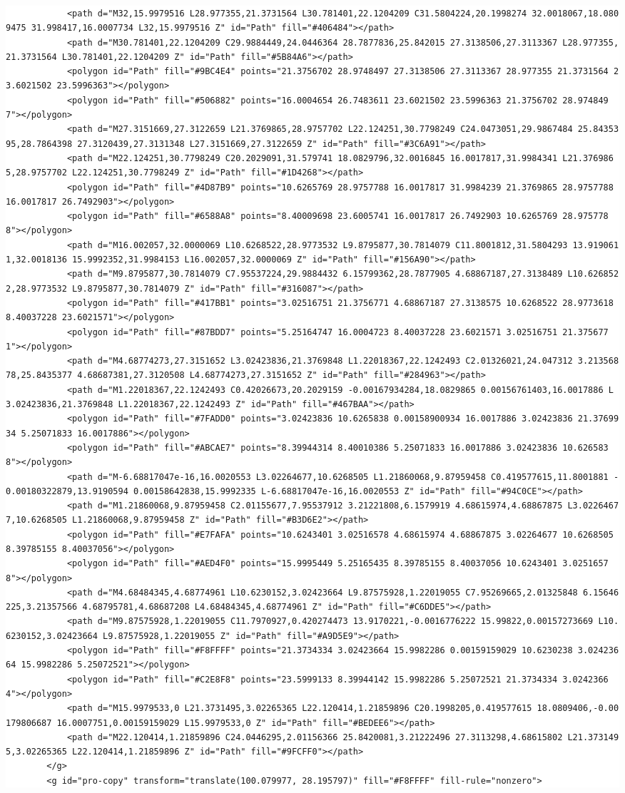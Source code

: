                 <path d="M32,15.9979516 L28.977355,21.3731564 L30.781401,22.1204209 C31.5804224,20.1998274 32.0018067,18.0809475 31.998417,16.0007734 L32,15.9979516 Z" id="Path" fill="#406484"></path>
                <path d="M30.781401,22.1204209 C29.9884449,24.0446364 28.7877836,25.842015 27.3138506,27.3113367 L28.977355,21.3731564 L30.781401,22.1204209 Z" id="Path" fill="#5B84A6"></path>
                <polygon id="Path" fill="#9BC4E4" points="21.3756702 28.9748497 27.3138506 27.3113367 28.977355 21.3731564 23.6021502 23.5996363"></polygon>
                <polygon id="Path" fill="#506882" points="16.0004654 26.7483611 23.6021502 23.5996363 21.3756702 28.9748497"></polygon>
                <path d="M27.3151669,27.3122659 L21.3769865,28.9757702 L22.124251,30.7798249 C24.0473051,29.9867484 25.8435395,28.7864398 27.3120439,27.3131348 L27.3151669,27.3122659 Z" id="Path" fill="#3C6A91"></path>
                <path d="M22.124251,30.7798249 C20.2029091,31.579741 18.0829796,32.0016845 16.0017817,31.9984341 L21.3769865,28.9757702 L22.124251,30.7798249 Z" id="Path" fill="#1D4268"></path>
                <polygon id="Path" fill="#4D87B9" points="10.6265769 28.9757788 16.0017817 31.9984239 21.3769865 28.9757788 16.0017817 26.7492903"></polygon>
                <polygon id="Path" fill="#6588A8" points="8.40009698 23.6005741 16.0017817 26.7492903 10.6265769 28.9757788"></polygon>
                <path d="M16.002057,32.0000069 L10.6268522,28.9773532 L9.8795877,30.7814079 C11.8001812,31.5804293 13.9190611,32.0018136 15.9992352,31.9984153 L16.002057,32.0000069 Z" id="Path" fill="#156A90"></path>
                <path d="M9.8795877,30.7814079 C7.95537224,29.9884432 6.15799362,28.7877905 4.68867187,27.3138489 L10.6268522,28.9773532 L9.8795877,30.7814079 Z" id="Path" fill="#316087"></path>
                <polygon id="Path" fill="#417BB1" points="3.02516751 21.3756771 4.68867187 27.3138575 10.6268522 28.9773618 8.40037228 23.6021571"></polygon>
                <polygon id="Path" fill="#87BDD7" points="5.25164747 16.0004723 8.40037228 23.6021571 3.02516751 21.3756771"></polygon>
                <path d="M4.68774273,27.3151652 L3.02423836,21.3769848 L1.22018367,22.1242493 C2.01326021,24.047312 3.21356878,25.8435377 4.68687381,27.3120508 L4.68774273,27.3151652 Z" id="Path" fill="#284963"></path>
                <path d="M1.22018367,22.1242493 C0.42026673,20.2029159 -0.00167934284,18.0829865 0.00156761403,16.0017886 L3.02423836,21.3769848 L1.22018367,22.1242493 Z" id="Path" fill="#467BAA"></path>
                <polygon id="Path" fill="#7FADD0" points="3.02423836 10.6265838 0.00158900934 16.0017886 3.02423836 21.3769934 5.25071833 16.0017886"></polygon>
                <polygon id="Path" fill="#ABCAE7" points="8.39944314 8.40010386 5.25071833 16.0017886 3.02423836 10.6265838"></polygon>
                <path d="M-6.68817047e-16,16.0020553 L3.02264677,10.6268505 L1.21860068,9.87959458 C0.419577615,11.8001881 -0.00180322879,13.9190594 0.00158642838,15.9992335 L-6.68817047e-16,16.0020553 Z" id="Path" fill="#94C0CE"></path>
                <path d="M1.21860068,9.87959458 C2.01155677,7.95537912 3.21221808,6.1579919 4.68615974,4.68867875 L3.02264677,10.6268505 L1.21860068,9.87959458 Z" id="Path" fill="#B3D6E2"></path>
                <polygon id="Path" fill="#E7FAFA" points="10.6243401 3.02516578 4.68615974 4.68867875 3.02264677 10.6268505 8.39785155 8.40037056"></polygon>
                <polygon id="Path" fill="#AED4F0" points="15.9995449 5.25165435 8.39785155 8.40037056 10.6243401 3.02516578"></polygon>
                <path d="M4.68484345,4.68774961 L10.6230152,3.02423664 L9.87575928,1.22019055 C7.95269665,2.01325848 6.15646225,3.21357566 4.68795781,4.68687208 L4.68484345,4.68774961 Z" id="Path" fill="#C6DDE5"></path>
                <path d="M9.87575928,1.22019055 C11.7970927,0.420274473 13.9170221,-0.0016776222 15.99822,0.00157273669 L10.6230152,3.02423664 L9.87575928,1.22019055 Z" id="Path" fill="#A9D5E9"></path>
                <polygon id="Path" fill="#F8FFFF" points="21.3734334 3.02423664 15.9982286 0.00159159029 10.6230238 3.02423664 15.9982286 5.25072521"></polygon>
                <polygon id="Path" fill="#C2E8F8" points="23.5999133 8.39944142 15.9982286 5.25072521 21.3734334 3.02423664"></polygon>
                <path d="M15.9979533,0 L21.3731495,3.02265365 L22.120414,1.21859896 C20.1998205,0.419577615 18.0809406,-0.00179806687 16.0007751,0.00159159029 L15.9979533,0 Z" id="Path" fill="#BEDEE6"></path>
                <path d="M22.120414,1.21859896 C24.0446295,2.01156366 25.8420081,3.21222496 27.3113298,4.68615802 L21.3731495,3.02265365 L22.120414,1.21859896 Z" id="Path" fill="#9FCFF0"></path>
            </g>
            <g id="pro-copy" transform="translate(100.079977, 28.195797)" fill="#F8FFFF" fill-rule="nonzero">
